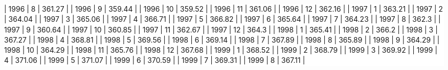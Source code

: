 |   1996 |       8 |      361.27 |
|   1996 |       9 |      359.44 |
|   1996 |      10 |      359.52 |
|   1996 |      11 |      361.06 |
|   1996 |      12 |      362.16 |
|   1997 |       1 |      363.21 |
|   1997 |       2 |      364.04 |
|   1997 |       3 |      365.06 |
|   1997 |       4 |      366.71 |
|   1997 |       5 |      366.82 |
|   1997 |       6 |      365.64 |
|   1997 |       7 |      364.23 |
|   1997 |       8 |      362.3  |
|   1997 |       9 |      360.64 |
|   1997 |      10 |      360.85 |
|   1997 |      11 |      362.67 |
|   1997 |      12 |      364.3  |
|   1998 |       1 |      365.41 |
|   1998 |       2 |      366.2  |
|   1998 |       3 |      367.27 |
|   1998 |       4 |      368.81 |
|   1998 |       5 |      369.56 |
|   1998 |       6 |      369.14 |
|   1998 |       7 |      367.89 |
|   1998 |       8 |      365.89 |
|   1998 |       9 |      364.29 |
|   1998 |      10 |      364.29 |
|   1998 |      11 |      365.76 |
|   1998 |      12 |      367.68 |
|   1999 |       1 |      368.52 |
|   1999 |       2 |      368.79 |
|   1999 |       3 |      369.92 |
|   1999 |       4 |      371.06 |
|   1999 |       5 |      371.07 |
|   1999 |       6 |      370.59 |
|   1999 |       7 |      369.31 |
|   1999 |       8 |      367.11 |